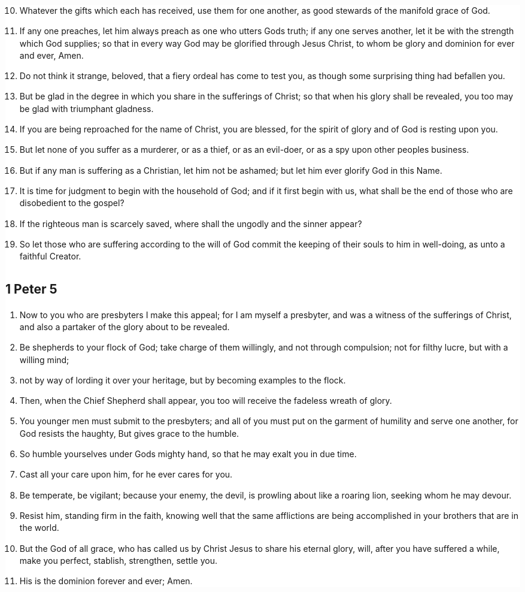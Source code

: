 10. Whatever the gifts which each has received, use them for one another, as good stewards of the manifold grace of God.

11. If any one preaches, let him always preach as one who utters Gods truth; if any one serves another, let it be with the strength which God supplies; so that in every way God may be glorified through Jesus Christ, to whom be glory and dominion for ever and ever, Amen.

12. Do not think it strange, beloved, that a fiery ordeal has come to test you, as though some surprising thing had befallen you.

13. But be glad in the degree in which you share in the sufferings of Christ; so that when his glory shall be revealed, you too may be glad with triumphant gladness.

14. If you are being reproached for the name of Christ, you are blessed,  for the spirit of glory and of God is resting upon you.

15. But let none of you suffer as a murderer, or as a thief, or as an evil-doer, or as a spy upon other peoples business.

16. But if any man is suffering as a Christian, let him not be ashamed;  but let him ever glorify God in this Name.

17. It is time for judgment to begin with the household of God; and if it first begin with us, what shall be the end of those who are disobedient to the gospel?

18. If the righteous man is scarcely saved, where shall the ungodly and the sinner appear?

19. So let those who are suffering according to the will of God commit the keeping of their souls to him in well-doing, as unto a faithful Creator.

## 1 Peter 5

1. Now to you who are presbyters I make this appeal; for I am myself a presbyter, and was a witness of the sufferings of Christ, and also a partaker of the glory about to be revealed.

2. Be shepherds to your flock of God; take charge of them willingly,  and not through compulsion; not for filthy lucre, but with a willing mind;

3. not by way of lording it over your heritage, but by becoming examples to the flock.

4. Then, when the Chief Shepherd shall appear, you too will receive the fadeless wreath of glory.

5. You younger men must submit to the presbyters; and all of you must put on the garment of humility and serve one another, for God resists the haughty, But gives grace to the humble.

6. So humble yourselves under Gods mighty hand, so that he may exalt you in due time.

7. Cast all your care upon him, for he ever cares for you.

8. Be temperate, be vigilant; because your enemy, the devil, is prowling about like a roaring lion, seeking whom he may devour.

9. Resist him, standing firm in the faith, knowing well that the same afflictions are being accomplished in your brothers that are in the world.

10. But the God of all grace, who has called us by Christ Jesus to share his eternal glory, will, after you have suffered a while, make you perfect, stablish, strengthen, settle you.

11. His is the dominion forever and ever; Amen.
